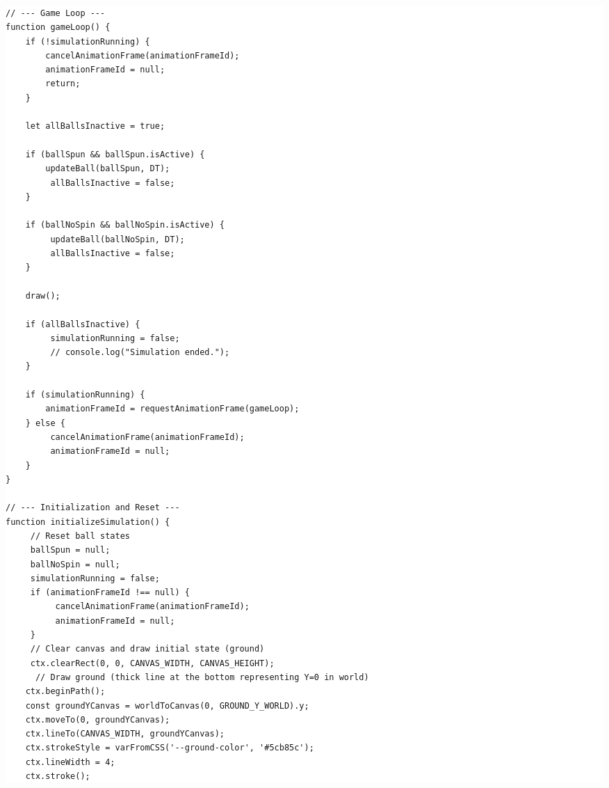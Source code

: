
    // --- Game Loop ---
    function gameLoop() {
        if (!simulationRunning) {
            cancelAnimationFrame(animationFrameId);
            animationFrameId = null;
            return;
        }

        let allBallsInactive = true;

        if (ballSpun && ballSpun.isActive) {
            updateBall(ballSpun, DT);
             allBallsInactive = false;
        }

        if (ballNoSpin && ballNoSpin.isActive) {
             updateBall(ballNoSpin, DT);
             allBallsInactive = false;
        }

        draw();

        if (allBallsInactive) {
             simulationRunning = false;
             // console.log("Simulation ended.");
        }

        if (simulationRunning) {
            animationFrameId = requestAnimationFrame(gameLoop);
        } else {
             cancelAnimationFrame(animationFrameId);
             animationFrameId = null;
        }
    }

    // --- Initialization and Reset ---
    function initializeSimulation() {
         // Reset ball states
         ballSpun = null;
         ballNoSpin = null;
         simulationRunning = false;
         if (animationFrameId !== null) {
              cancelAnimationFrame(animationFrameId);
              animationFrameId = null;
         }
         // Clear canvas and draw initial state (ground)
         ctx.clearRect(0, 0, CANVAS_WIDTH, CANVAS_HEIGHT);
          // Draw ground (thick line at the bottom representing Y=0 in world)
        ctx.beginPath();
        const groundYCanvas = worldToCanvas(0, GROUND_Y_WORLD).y;
        ctx.moveTo(0, groundYCanvas);
        ctx.lineTo(CANVAS_WIDTH, groundYCanvas);
        ctx.strokeStyle = varFromCSS('--ground-color', '#5cb85c');
        ctx.lineWidth = 4;
        ctx.stroke();

